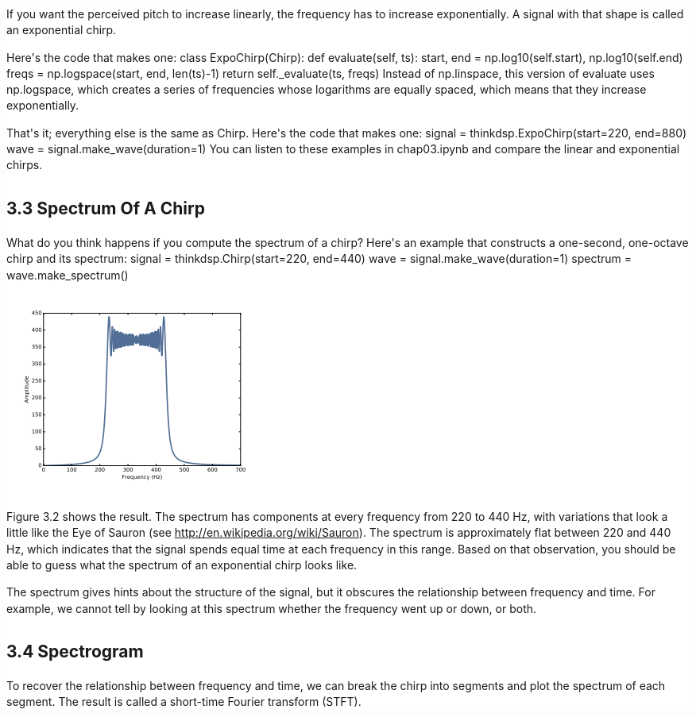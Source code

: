 If you want the perceived pitch to increase linearly, the frequency has to increase exponentially. A signal with that shape is called an exponential chirp.

Here's the code that makes one:
class ExpoChirp(Chirp):
def evaluate(self, ts):
start, end = np.log10(self.start), np.log10(self.end)
freqs = np.logspace(start, end, len(ts)-1) return self._evaluate(ts, freqs)
Instead of np.linspace, this version of evaluate uses np.logspace, which creates a series of frequencies whose logarithms are equally spaced, which means that they increase exponentially.

That's it; everything else is the same as Chirp. Here's the code that makes one:
signal = thinkdsp.ExpoChirp(start=220, end=880)
wave = signal.make_wave(duration=1)
You can listen to these examples in chap03.ipynb and compare the linear and exponential chirps.

## 3.3 Spectrum Of A Chirp

What do you think happens if you compute the spectrum of a chirp? Here's an example that constructs a one-second, one-octave chirp and its spectrum:
signal = thinkdsp.Chirp(start=220, end=440)
wave = signal.make_wave(duration=1) spectrum = wave.make_spectrum()

![38_image_0.png](38_image_0.png)

Figure 3.2 shows the result. The spectrum has components at every frequency from 220 to 440 Hz, with variations that look a little like the Eye of Sauron
(see http://en.wikipedia.org/wiki/Sauron). The spectrum is approximately flat between 220 and 440 Hz, which indicates that the signal spends equal time at each frequency in this range. Based on that observation, you should be able to guess what the spectrum of an exponential chirp looks like.

The spectrum gives hints about the structure of the signal, but it obscures the relationship between frequency and time. For example, we cannot tell by looking at this spectrum whether the frequency went up or down, or both.

## 3.4 Spectrogram

To recover the relationship between frequency and time, we can break the chirp into segments and plot the spectrum of each segment. The result is called a short-time Fourier transform (STFT).
